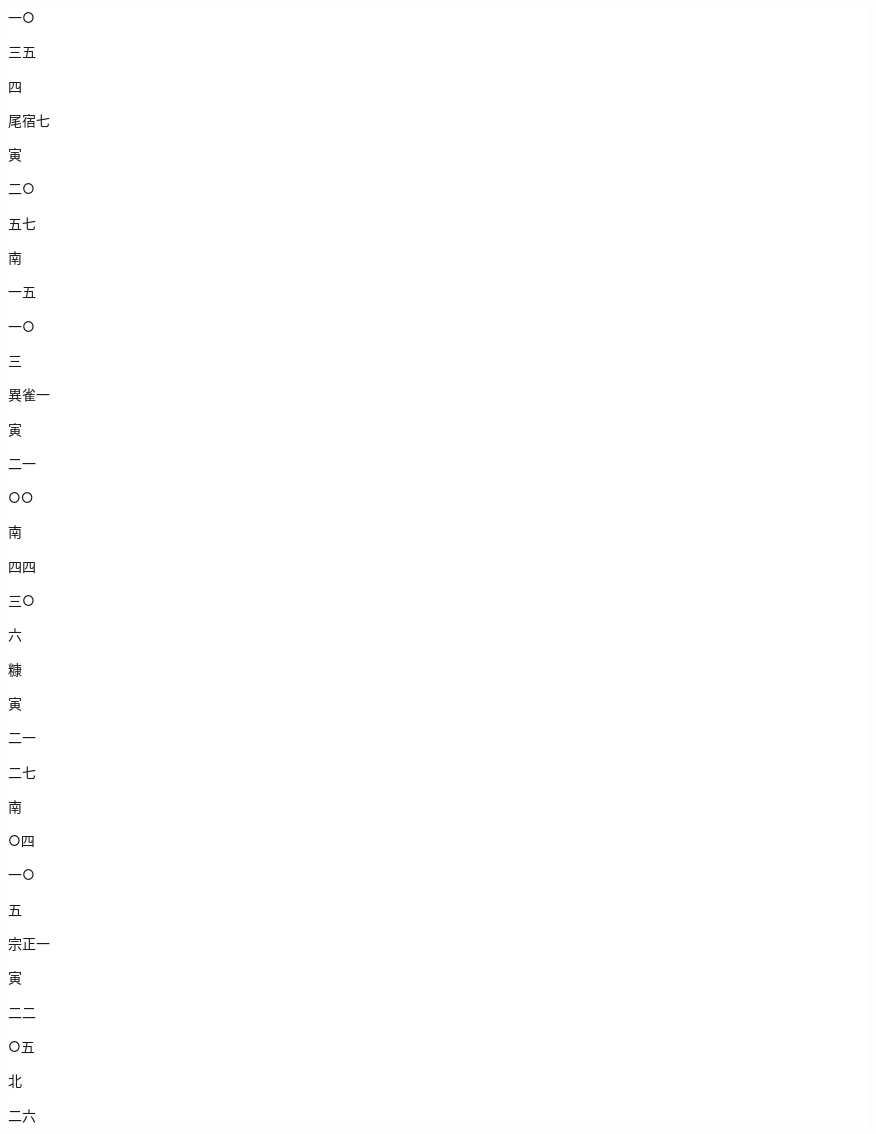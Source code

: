 一○

三五

四

尾宿七

寅

二○

五七

南

一五

一○

三

異雀一

寅

二一

○○

南

四四

三○

六

糠

寅

二一

二七

南

○四

一○

五

宗正一

寅

二二

○五

北

二六
